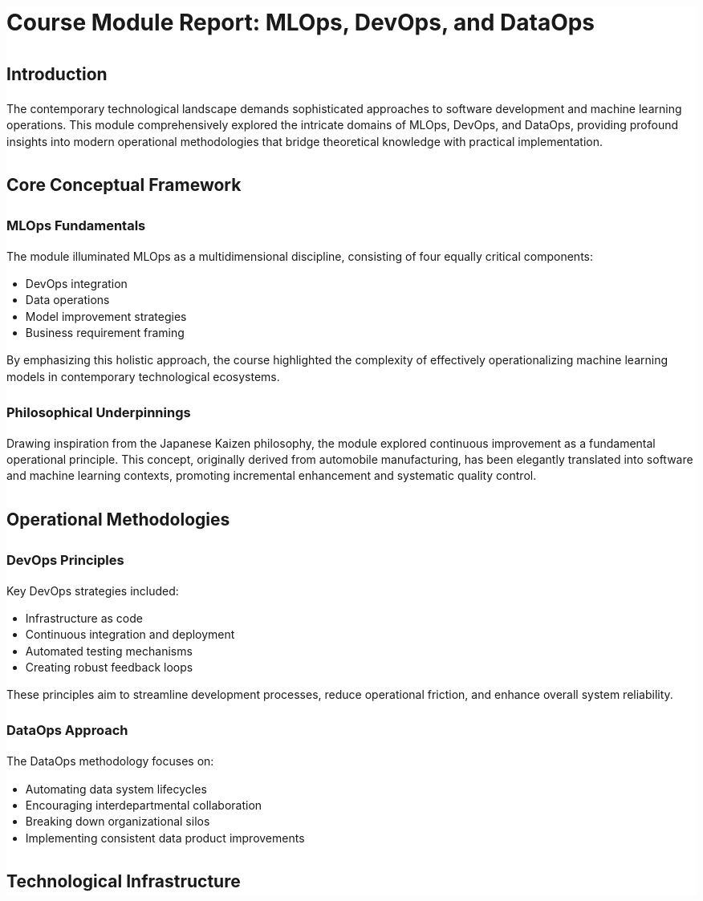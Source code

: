 # Course Module Report: MLOps, DevOps, and DataOps

## Introduction

The contemporary technological landscape demands sophisticated approaches to software development and machine learning operations. This module comprehensively explored the intricate domains of MLOps, DevOps, and DataOps, providing profound insights into modern operational methodologies that bridge theoretical knowledge with practical implementation.

## Core Conceptual Framework

### MLOps Fundamentals
The module illuminated MLOps as a multidimensional discipline, consisting of four equally critical components:
- DevOps integration
- Data operations
- Model improvement strategies
- Business requirement framing

By emphasizing this holistic approach, the course highlighted the complexity of effectively operationalizing machine learning models in contemporary technological ecosystems.

### Philosophical Underpinnings
Drawing inspiration from the Japanese Kaizen philosophy, the module explored continuous improvement as a fundamental operational principle. This concept, originally derived from automobile manufacturing, has been elegantly translated into software and machine learning contexts, promoting incremental enhancement and systematic quality control.

## Operational Methodologies

### DevOps Principles
Key DevOps strategies included:
- Infrastructure as code
- Continuous integration and deployment
- Automated testing mechanisms
- Creating robust feedback loops

These principles aim to streamline development processes, reduce operational friction, and enhance overall system reliability.

### DataOps Approach
The DataOps methodology focuses on:
- Automating data system lifecycles
- Encouraging interdepartmental collaboration
- Breaking down organizational silos
- Implementing consistent data product improvements

## Technological Infrastructure
